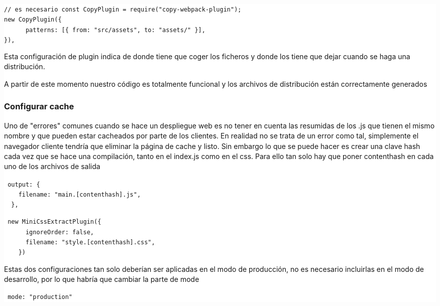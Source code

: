 ````
// es necesario const CopyPlugin = require("copy-webpack-plugin");
new CopyPlugin({
      patterns: [{ from: "src/assets", to: "assets/" }],
}),
````
Esta configuración de plugin indica de donde tiene que coger los ficheros y donde los tiene que dejar cuando se haga una distribución.

A partir de este momento nuestro código es totalmente funcional y los archivos de distribución están correctamente generados

### Configurar cache

Uno de "errores" comunes cuando se hace un despliegue web es no tener en cuenta las resumidas de los .js que tienen el mismo nombre y que pueden estar cacheados por parte de los clientes. En realidad no se trata de un error como tal, simplemente el navegador cliente tendría que eliminar la página de cache y listo. Sin embargo lo que se puede hacer es crear una clave hash cada vez que se hace una compilación, tanto en el index.js como en el css. Para ello tan solo hay que poner contenthash en cada uno de los archivos de salida

````
 output: {
    filename: "main.[contenthash].js",
  },
````


````
 new MiniCssExtractPlugin({
      ignoreOrder: false,
      filename: "style.[contenthash].css",
    })
````

Estas dos configuraciones tan solo deberían ser aplicadas en el modo de producción, no es necesario incluirlas en el modo de desarrollo, por lo que habría que cambiar la parte de mode

````
 mode: "production"
````
